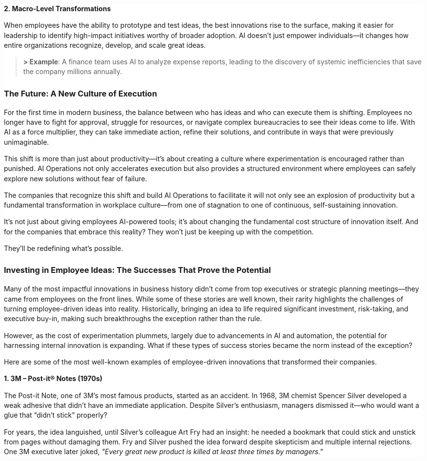 **2. Macro-Level Transformations**

When employees have the ability to prototype and test ideas, the best innovations rise to the surface, making it easier for leadership to identify high-impact initiatives worthy of broader adoption. AI doesn’t just empower individuals—it changes how entire organizations recognize, develop, and scale great ideas.

> **> Example**: A finance team uses AI to analyze expense reports, leading to the discovery of systemic inefficiencies that save the company millions annually.



### The Future: A New Culture of Execution

For the first time in modern business, the balance between who has ideas and who can execute them is shifting. Employees no longer have to fight for approval, struggle for resources, or navigate complex bureaucracies to see their ideas come to life. With AI as a force multiplier, they can take immediate action, refine their solutions, and contribute in ways that were previously unimaginable.

This shift is more than just about productivity—it’s about creating a culture where experimentation is encouraged rather than punished. AI Operations not only accelerates execution but also provides a structured environment where employees can safely explore new solutions without fear of failure.

The companies that recognize this shift and build AI Operations to facilitate it will not only see an explosion of productivity but a fundamental transformation in workplace culture—from one of stagnation to one of continuous, self-sustaining innovation.

It’s not just about giving employees AI-powered tools; it’s about changing the fundamental cost structure of innovation itself. And for the companies that embrace this reality? They won’t just be keeping up with the competition.

They’ll be redefining what’s possible.

### Investing in Employee Ideas: The Successes That Prove the Potential

Many of the most impactful innovations in business history didn’t come from top executives or strategic planning meetings—they came from employees on the front lines. While some of these stories are well known, their rarity highlights the challenges of turning employee-driven ideas into reality. Historically, bringing an idea to life required significant investment, risk-taking, and executive buy-in, making such breakthroughs the exception rather than the rule.

However, as the cost of experimentation plummets, largely due to advancements in AI and automation, the potential for harnessing internal innovation is expanding. What if these types of success stories became the norm instead of the exception?

Here are some of the most well-known examples of employee-driven innovations that transformed their companies.

**1. 3M – Post-it® Notes (1970s)**

The Post-it Note, one of 3M’s most famous products, started as an accident. In 1968, 3M chemist Spencer Silver developed a weak adhesive that didn’t have an immediate application. Despite Silver’s enthusiasm, managers dismissed it—who would want a glue that “didn’t stick” properly?

For years, the idea languished, until Silver’s colleague Art Fry had an insight: he needed a bookmark that could stick and unstick from pages without damaging them. Fry and Silver pushed the idea forward despite skepticism and multiple internal rejections. One 3M executive later joked, *"Every great new product is killed at least three times by managers."*
